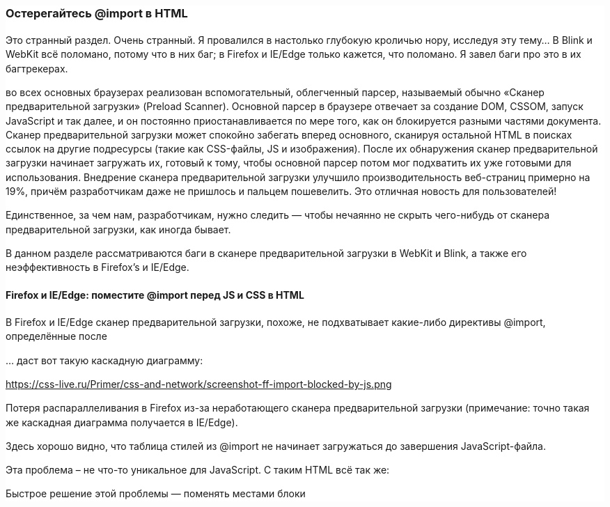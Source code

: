 ### Остерегайтесь @import в HTML

Это странный раздел. Очень странный. Я провалился в настолько глубокую кроличью нору, исследуя эту тему… В Blink и WebKit всё поломано, потому что в них баг; в Firefox и IE/Edge только кажется, что поломано. Я завел баги про это в их багтрекерах.

во всех основных браузерах реализован вспомогательный, облегченный парсер, называемый обычно «Сканер предварительной загрузки» (Preload Scanner). Основной парсер в браузере отвечает за создание DOM, CSSOM, запуск JavaScript и так далее, и он постоянно приостанавливается по мере того, как он блокируется разными частями документа. Сканер предварительной загрузки может спокойно забегать вперед основного, сканируя остальной HTML в поисках ссылок на другие подресурсы (такие как CSS-файлы, JS и изображения). После их обнаружения сканер предварительной загрузки начинает загружать их, готовый к тому, чтобы основной парсер потом мог подхватить их уже готовыми для использования. Внедрение сканера предварительной загрузки улучшило производительность веб-страниц примерно на 19%, причём разработчикам даже не пришлось и пальцем пошевелить. Это отличная новость для пользователей!

Единственное, за чем нам, разработчикам, нужно следить — чтобы нечаянно не скрыть чего-нибудь от сканера предварительной загрузки, как иногда бывает.

В данном разделе рассматриваются баги в сканере предварительной загрузки в WebKit и Blink, а также его неэффективность в Firefox’s и IE/Edge.

#### Firefox и IE/Edge: поместите @import перед JS и CSS в HTML

В Firefox и IE/Edge сканер предварительной загрузки, похоже, не подхватывает какие-либо директивы @import, определённые после <script src=""> или <link rel="stylesheet" />

Поэтому этот HTML:

<script src="app.js"></script>

<style>
  @import url(app.css);
</style>

… даст вот такую каскадную диаграмму:

https://css-live.ru/Primer/css-and-network/screenshot-ff-import-blocked-by-js.png

Потеря распараллеливания в Firefox из-за неработающего сканера предварительной загрузки (примечание: точно такая же каскадная диаграмма получается в IE/Edge).

Здесь хорошо видно, что таблица стилей из @import не начинает загружаться до завершения JavaScript-файла.

Эта проблема – не что-то уникальное для JavaScript. С таким HTML всё так же:

<link rel="stylesheet" href="style.css" />

<style>
  @import url(app.css);
</style>

Быстрое решение этой проблемы — поменять местами блоки <script> или <link rel="stylesheet" /> и <style>. Однако, из-за этого, что-то наверняка может сломаться, поскольку мы меняем порядок зависимостей (читай, каскад).
